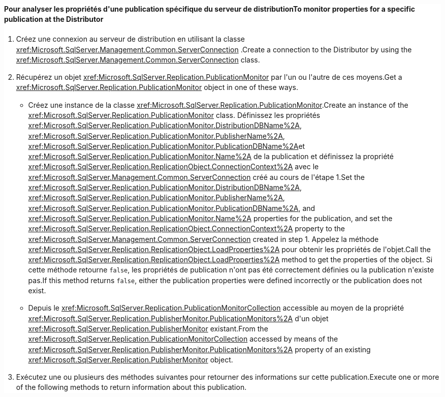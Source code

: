 #### <a name="to-monitor-properties-for-a-specific-publication-at-the-distributor"></a><span data-ttu-id="d5270-224">Pour analyser les propriétés d'une publication spécifique du serveur de distribution</span><span class="sxs-lookup"><span data-stu-id="d5270-224">To monitor properties for a specific publication at the Distributor</span></span>  
  
1.  <span data-ttu-id="d5270-225">Créez une connexion au serveur de distribution en utilisant la classe <xref:Microsoft.SqlServer.Management.Common.ServerConnection> .</span><span class="sxs-lookup"><span data-stu-id="d5270-225">Create a connection to the Distributor by using the <xref:Microsoft.SqlServer.Management.Common.ServerConnection> class.</span></span>  
  
2.  <span data-ttu-id="d5270-226">Récupérez un objet <xref:Microsoft.SqlServer.Replication.PublicationMonitor> par l'un ou l'autre de ces moyens.</span><span class="sxs-lookup"><span data-stu-id="d5270-226">Get a <xref:Microsoft.SqlServer.Replication.PublicationMonitor> object in one of these ways.</span></span>  
  
    -   <span data-ttu-id="d5270-227">Créez une instance de la classe <xref:Microsoft.SqlServer.Replication.PublicationMonitor>.</span><span class="sxs-lookup"><span data-stu-id="d5270-227">Create an instance of the <xref:Microsoft.SqlServer.Replication.PublicationMonitor> class.</span></span> <span data-ttu-id="d5270-228">Définissez les propriétés <xref:Microsoft.SqlServer.Replication.PublicationMonitor.DistributionDBName%2A>, <xref:Microsoft.SqlServer.Replication.PublicationMonitor.PublisherName%2A>, <xref:Microsoft.SqlServer.Replication.PublicationMonitor.PublicationDBName%2A>et <xref:Microsoft.SqlServer.Replication.PublicationMonitor.Name%2A> de la publication et définissez la propriété <xref:Microsoft.SqlServer.Replication.ReplicationObject.ConnectionContext%2A> avec le <xref:Microsoft.SqlServer.Management.Common.ServerConnection> créé au cours de l'étape 1.</span><span class="sxs-lookup"><span data-stu-id="d5270-228">Set the <xref:Microsoft.SqlServer.Replication.PublicationMonitor.DistributionDBName%2A>, <xref:Microsoft.SqlServer.Replication.PublicationMonitor.PublisherName%2A>, <xref:Microsoft.SqlServer.Replication.PublicationMonitor.PublicationDBName%2A>, and <xref:Microsoft.SqlServer.Replication.PublicationMonitor.Name%2A> properties for the publication, and set the <xref:Microsoft.SqlServer.Replication.ReplicationObject.ConnectionContext%2A> property to the <xref:Microsoft.SqlServer.Management.Common.ServerConnection> created in step 1.</span></span> <span data-ttu-id="d5270-229">Appelez la méthode <xref:Microsoft.SqlServer.Replication.ReplicationObject.LoadProperties%2A> pour obtenir les propriétés de l'objet.</span><span class="sxs-lookup"><span data-stu-id="d5270-229">Call the <xref:Microsoft.SqlServer.Replication.ReplicationObject.LoadProperties%2A> method to get the properties of the object.</span></span> <span data-ttu-id="d5270-230">Si cette méthode retourne `false`, les propriétés de publication n'ont pas été correctement définies ou la publication n'existe pas.</span><span class="sxs-lookup"><span data-stu-id="d5270-230">If this method returns `false`, either the publication properties were defined incorrectly or the publication does not exist.</span></span>  
  
    -   <span data-ttu-id="d5270-231">Depuis le <xref:Microsoft.SqlServer.Replication.PublicationMonitorCollection> accessible au moyen de la propriété <xref:Microsoft.SqlServer.Replication.PublisherMonitor.PublicationMonitors%2A> d'un objet <xref:Microsoft.SqlServer.Replication.PublisherMonitor> existant.</span><span class="sxs-lookup"><span data-stu-id="d5270-231">From the <xref:Microsoft.SqlServer.Replication.PublicationMonitorCollection> accessed by means of the <xref:Microsoft.SqlServer.Replication.PublisherMonitor.PublicationMonitors%2A> property of an existing <xref:Microsoft.SqlServer.Replication.PublisherMonitor> object.</span></span>  
  
3.  <span data-ttu-id="d5270-232">Exécutez une ou plusieurs des méthodes suivantes pour retourner des informations sur cette publication.</span><span class="sxs-lookup"><span data-stu-id="d5270-232">Execute one or more of the following methods to return information about this publication.</span></span>  
  